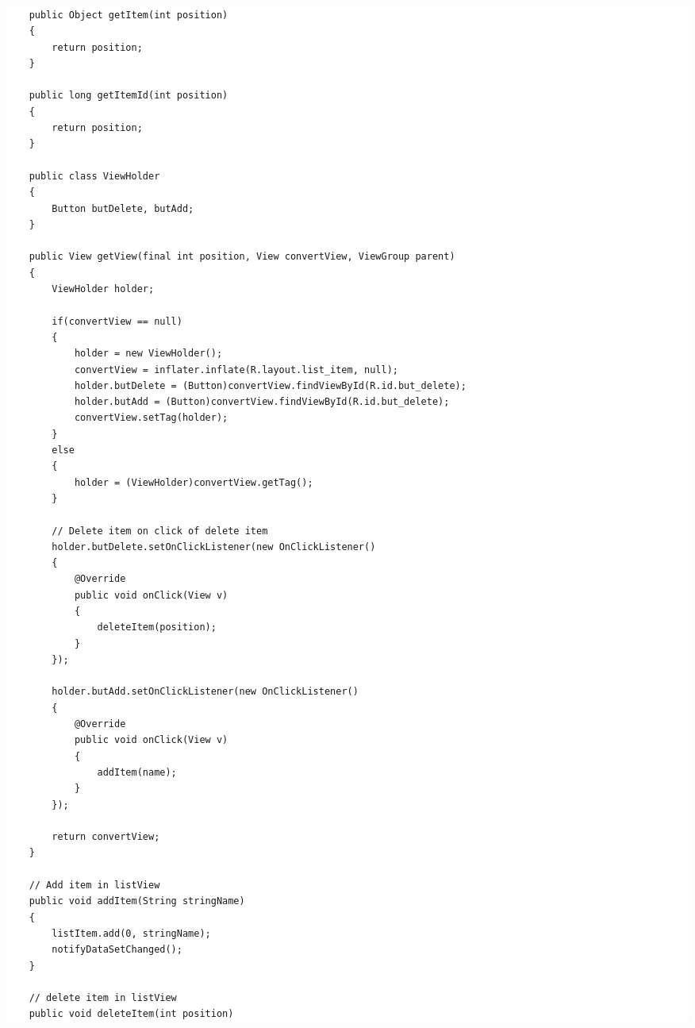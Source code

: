 ```
    public Object getItem(int position) 
    {
        return position;
    }

    public long getItemId(int position) 
    {
        return position;
    }

    public class ViewHolder
    {
        Button butDelete, butAdd;
    }

    public View getView(final int position, View convertView, ViewGroup parent) 
    {
        ViewHolder holder;

        if(convertView == null)
        {
            holder = new ViewHolder();
            convertView = inflater.inflate(R.layout.list_item, null);
            holder.butDelete = (Button)convertView.findViewById(R.id.but_delete);   
            holder.butAdd = (Button)convertView.findViewById(R.id.but_delete);
            convertView.setTag(holder);
        }
        else
        {
            holder = (ViewHolder)convertView.getTag();
        }

        // Delete item on click of delete item
        holder.butDelete.setOnClickListener(new OnClickListener() 
        {           
            @Override
            public void onClick(View v) 
            {               
                deleteItem(position);
            }
        });

        holder.butAdd.setOnClickListener(new OnClickListener() 
        {           
            @Override
            public void onClick(View v) 
            {               
                addItem(name);
            }
        });

        return convertView;
    }   

    // Add item in listView
    public void addItem(String stringName)
    {
        listItem.add(0, stringName);
        notifyDataSetChanged();
    }

    // delete item in listView
    public void deleteItem(int position)
```